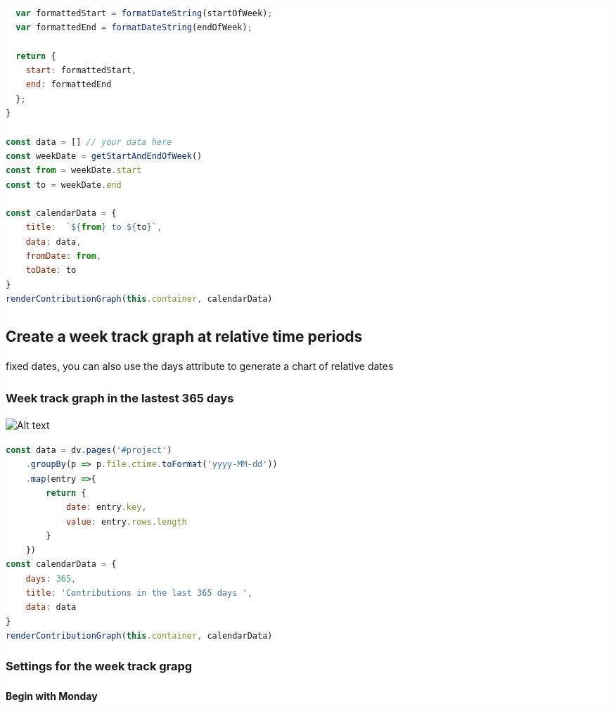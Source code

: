 ```js
  var formattedStart = formatDateString(startOfWeek);
  var formattedEnd = formatDateString(endOfWeek);
  
  return {
    start: formattedStart,
    end: formattedEnd
  };
}

const data = [] // your data here
const weekDate = getStartAndEndOfWeek()
const from = weekDate.start
const to = weekDate.end

const calendarData = {
    title:  `${from} to ${to}`,
    data: data,
    fromDate: from,
    toDate: to
}
renderContributionGraph(this.container, calendarData)

```

## Create a week track graph at relative time periods

fixed dates, you can also use the days attribute to generate a chart of relative dates

### Week track graph in the lastest 365 days

![Alt text](attachment/advance-5.png)

```js
const data = dv.pages('#project')
	.groupBy(p => p.file.ctime.toFormat('yyyy-MM-dd'))
	.map(entry =>{
		return {
			date: entry.key,
			value: entry.rows.length
		}
	})
const calendarData = {
    days: 365,
    title: 'Contributions in the last 365 days ',
    data: data
}
renderContributionGraph(this.container, calendarData)
```
### Settings for the week track grapg
#### Begin with Monday
